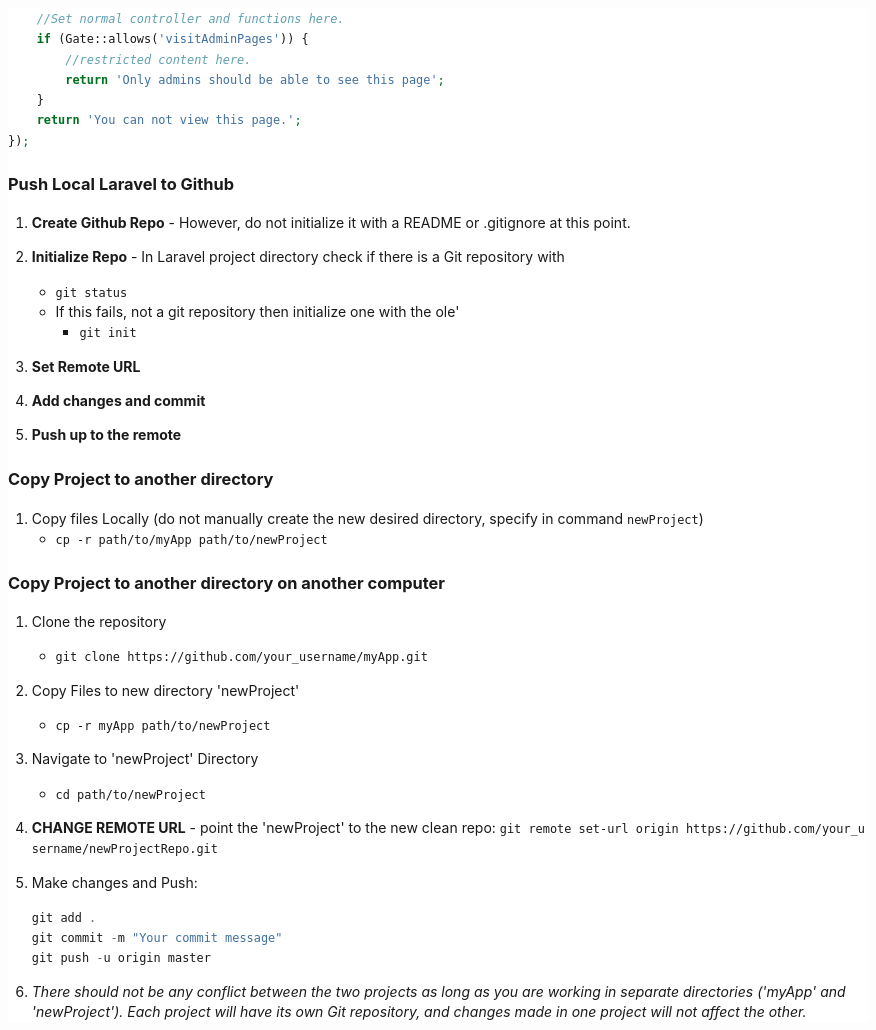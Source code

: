 ```php
    //Set normal controller and functions here.
    if (Gate::allows('visitAdminPages')) {
        //restricted content here.
        return 'Only admins should be able to see this page';
    }
    return 'You can not view this page.';
});

```

### Push Local Laravel to Github

1. **Create Github Repo** - However, do not initialize it with a README or .gitignore at this point.
2. **Initialize Repo** - In Laravel project directory check if there is a Git repository with

    - `git status`
    - If this fails, not a git repository then initialize one with the ole'
        - `git init`

3. **Set Remote URL**
4. **Add changes and commit**
5. **Push up to the remote**

### Copy Project to another directory

1. Copy files Locally (do not manually create the new desired directory, specify in command `newProject`)
    - `cp -r path/to/myApp path/to/newProject`

### Copy Project to another directory on another computer

1. Clone the repository

    - `git clone https://github.com/your_username/myApp.git`

2. Copy Files to new directory 'newProject'

    - `cp -r myApp path/to/newProject`

3. Navigate to 'newProject' Directory

    - `cd path/to/newProject`

4. **CHANGE REMOTE URL** - point the 'newProject' to the new clean repo:
   `git remote set-url origin https://github.com/your_username/newProjectRepo.git`

5. Make changes and Push:
    ```js
    git add .
    git commit -m "Your commit message"
    git push -u origin master
    ```
6. _There should not be any conflict between the two projects as long as you are working in separate directories ('myApp' and 'newProject'). Each project will have its own Git repository, and changes made in one project will not affect the other._
